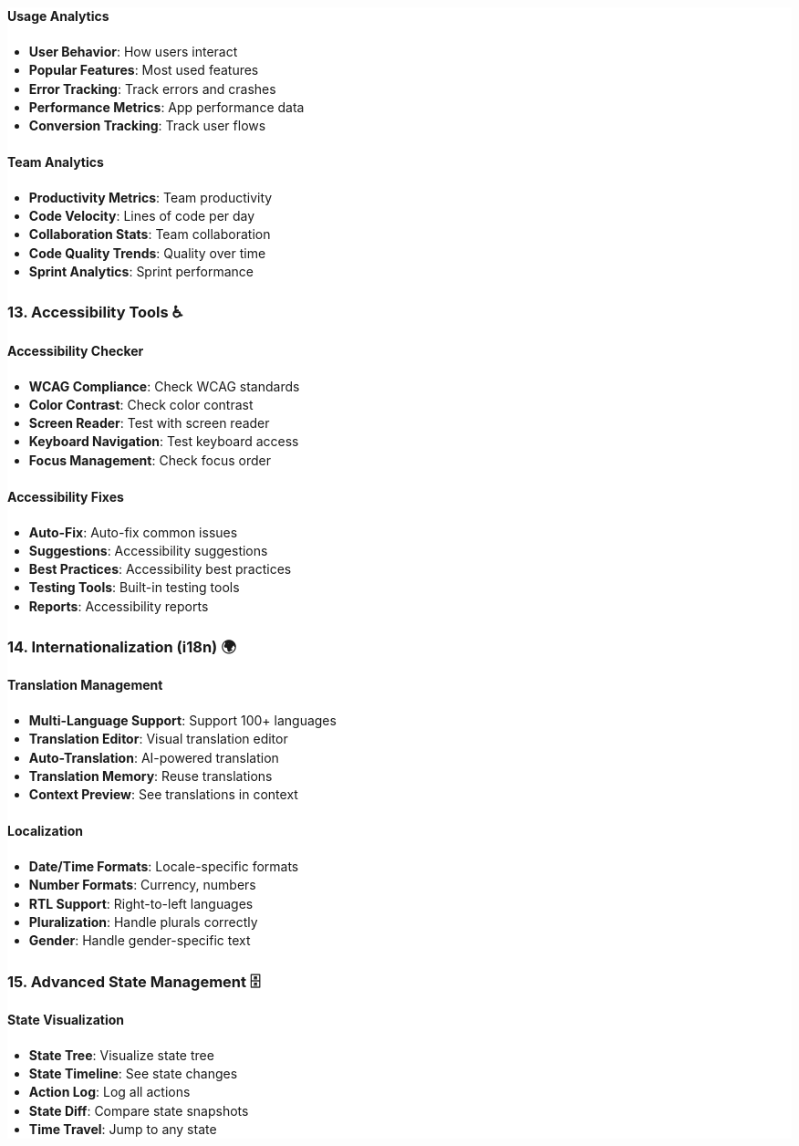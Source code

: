 #### Usage Analytics
- **User Behavior**: How users interact
- **Popular Features**: Most used features
- **Error Tracking**: Track errors and crashes
- **Performance Metrics**: App performance data
- **Conversion Tracking**: Track user flows

#### Team Analytics
- **Productivity Metrics**: Team productivity
- **Code Velocity**: Lines of code per day
- **Collaboration Stats**: Team collaboration
- **Code Quality Trends**: Quality over time
- **Sprint Analytics**: Sprint performance

### 13. **Accessibility Tools** ♿

#### Accessibility Checker
- **WCAG Compliance**: Check WCAG standards
- **Color Contrast**: Check color contrast
- **Screen Reader**: Test with screen reader
- **Keyboard Navigation**: Test keyboard access
- **Focus Management**: Check focus order

#### Accessibility Fixes
- **Auto-Fix**: Auto-fix common issues
- **Suggestions**: Accessibility suggestions
- **Best Practices**: Accessibility best practices
- **Testing Tools**: Built-in testing tools
- **Reports**: Accessibility reports

### 14. **Internationalization (i18n)** 🌍

#### Translation Management
- **Multi-Language Support**: Support 100+ languages
- **Translation Editor**: Visual translation editor
- **Auto-Translation**: AI-powered translation
- **Translation Memory**: Reuse translations
- **Context Preview**: See translations in context

#### Localization
- **Date/Time Formats**: Locale-specific formats
- **Number Formats**: Currency, numbers
- **RTL Support**: Right-to-left languages
- **Pluralization**: Handle plurals correctly
- **Gender**: Handle gender-specific text

### 15. **Advanced State Management** 🗄️

#### State Visualization
- **State Tree**: Visualize state tree
- **State Timeline**: See state changes
- **Action Log**: Log all actions
- **State Diff**: Compare state snapshots
- **Time Travel**: Jump to any state
